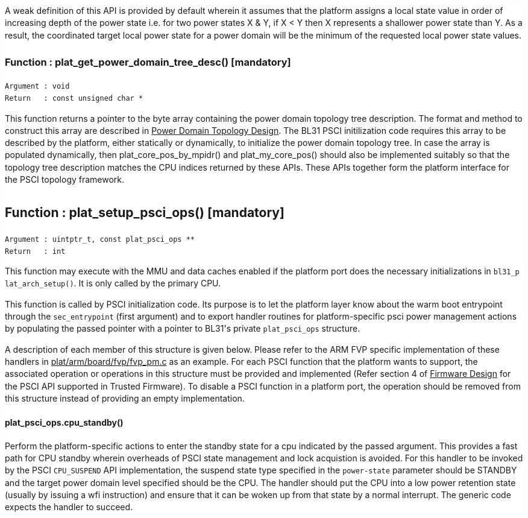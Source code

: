 A weak definition of this API is provided by default wherein it assumes
that the platform assigns a local state value in order of increasing depth
of the power state i.e. for two power states X & Y, if X < Y
then X represents a shallower power state than Y. As a result, the
coordinated target local power state for a power domain will be the minimum
of the requested local power state values.


### Function : plat_get_power_domain_tree_desc() [mandatory]

    Argument : void
    Return   : const unsigned char *

This function returns a pointer to the byte array containing the power domain
topology tree description. The format and method to construct this array are
described in [Power Domain Topology Design]. The BL31 PSCI initilization code
requires this array to be described by the platform, either statically or
dynamically, to initialize the power domain topology tree. In case the array
is populated dynamically, then plat_core_pos_by_mpidr() and
plat_my_core_pos() should also be implemented suitably so that the topology
tree description matches the CPU indices returned by these APIs. These APIs
together form the platform interface for the PSCI topology framework.


## Function : plat_setup_psci_ops() [mandatory]

    Argument : uintptr_t, const plat_psci_ops **
    Return   : int

This function may execute with the MMU and data caches enabled if the platform
port does the necessary initializations in `bl31_plat_arch_setup()`. It is only
called by the primary CPU.

This function is called by PSCI initialization code. Its purpose is to let
the platform layer know about the warm boot entrypoint through the
`sec_entrypoint` (first argument) and to export handler routines for
platform-specific psci power management actions by populating the passed
pointer with a pointer to BL31's private `plat_psci_ops` structure.

A description of each member of this structure is given below. Please refer to
the ARM FVP specific implementation of these handlers in
[plat/arm/board/fvp/fvp_pm.c] as an example. For each PSCI function that the
platform wants to support, the associated operation or operations in this
structure must be provided and implemented (Refer section 4 of
[Firmware Design] for the PSCI API supported in Trusted Firmware). To disable
a PSCI function in a platform port, the operation should be removed from this
structure instead of providing an empty implementation.

#### plat_psci_ops.cpu_standby()

Perform the platform-specific actions to enter the standby state for a cpu
indicated by the passed argument. This provides a fast path for CPU standby
wherein overheads of PSCI state management and lock acquistion is avoided.
For this handler to be invoked by the PSCI `CPU_SUSPEND` API implementation,
the suspend state type specified in the `power-state` parameter should be
STANDBY and the target power domain level specified should be the CPU. The
handler should put the CPU into a low power retention state (usually by
issuing a wfi instruction) and ensure that it can be woken up from that
state by a normal interrupt. The generic code expects the handler to succeed.


[ARM GIC Architecture Specification 2.0]: http://infocenter.arm.com/help/topic/com.arm.doc.ihi0048b/index.html
[ARM GIC Architecture Specification 3.0]: http://infocenter.arm.com/help/topic/com.arm.doc.ihi0069b/index.html
[IMF Design Guide]:                       interrupt-framework-design.md
[User Guide]:                             user-guide.md
[FreeBSD]:                                http://www.freebsd.org
[Firmware Design]:                        firmware-design.md
[Power Domain Topology Design]:           psci-pd-tree.md
[PSCI]:                                   http://infocenter.arm.com/help/topic/com.arm.doc.den0022c/DEN0022C_Power_State_Coordination_Interface.pdf
[Migration Guide]:                        platform-migration-guide.md
[Firmware Update]:                        firmware-update.md
[plat/common/aarch64/platform_mp_stack.S]: ../plat/common/aarch64/platform_mp_stack.S
[plat/common/aarch64/platform_up_stack.S]: ../plat/common/aarch64/platform_up_stack.S
[plat/arm/board/fvp/fvp_pm.c]:             ../plat/arm/board/fvp/fvp_pm.c
[include/common/bl_common.h]:              ../include/common/bl_common.h
[include/lib/aarch32/arch.h]:              ../include/lib/aarch32/arch.h
[include/plat/arm/common/arm_def.h]:       ../include/plat/arm/common/arm_def.h
[include/plat/common/common_def.h]:        ../include/plat/common/common_def.h
[include/plat/common/platform.h]:          ../include/plat/common/platform.h
[include/plat/arm/common/plat_arm.h]:      ../include/plat/arm/common/plat_arm.h]